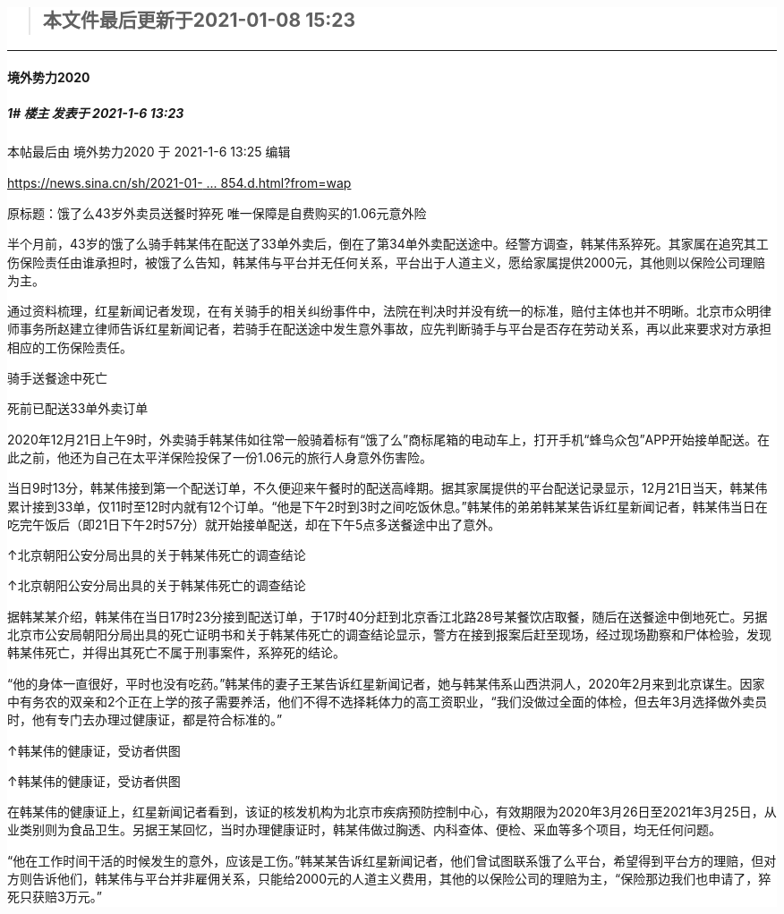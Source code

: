 > ## **本文件最后更新于2021-01-08 15:23** 


-----

####  境外势力2020  
##### 1#       楼主       发表于 2021-1-6 13:23


 本帖最后由 境外势力2020 于 2021-1-6 13:25 编辑 

[https://news.sina.cn/sh/2021-01- ... 854.d.html?from=wap](https://news.sina.cn/sh/2021-01-06/detail-iiznezxt0833854.d.html?from=wap)


原标题：饿了么43岁外卖员送餐时猝死 唯一保障是自费购买的1.06元意外险


半个月前，43岁的饿了么骑手韩某伟在配送了33单外卖后，倒在了第34单外卖配送途中。经警方调查，韩某伟系猝死。其家属在追究其工伤保险责任由谁承担时，被饿了么告知，韩某伟与平台并无任何关系，平台出于人道主义，愿给家属提供2000元，其他则以保险公司理赔为主。


通过资料梳理，红星新闻记者发现，在有关骑手的相关纠纷事件中，法院在判决时并没有统一的标准，赔付主体也并不明晰。北京市众明律师事务所赵建立律师告诉红星新闻记者，若骑手在配送途中发生意外事故，应先判断骑手与平台是否存在劳动关系，再以此来要求对方承担相应的工伤保险责任。


骑手送餐途中死亡


死前已配送33单外卖订单


2020年12月21日上午9时，外卖骑手韩某伟如往常一般骑着标有“饿了么”商标尾箱的电动车上，打开手机“蜂鸟众包”APP开始接单配送。在此之前，他还为自己在太平洋保险投保了一份1.06元的旅行人身意外伤害险。


当日9时13分，韩某伟接到第一个配送订单，不久便迎来午餐时的配送高峰期。据其家属提供的平台配送记录显示，12月21日当天，韩某伟累计接到33单，仅11时至12时内就有12个订单。“他是下午2时到3时之间吃饭休息。”韩某伟的弟弟韩某某告诉红星新闻记者，韩某伟当日在吃完午饭后（即21日下午2时57分）就开始接单配送，却在下午5点多送餐途中出了意外。


 ↑北京朝阳公安分局出具的关于韩某伟死亡的调查结论

↑北京朝阳公安分局出具的关于韩某伟死亡的调查结论


据韩某某介绍，韩某伟在当日17时23分接到配送订单，于17时40分赶到北京香江北路28号某餐饮店取餐，随后在送餐途中倒地死亡。另据北京市公安局朝阳分局出具的死亡证明书和关于韩某伟死亡的调查结论显示，警方在接到报案后赶至现场，经过现场勘察和尸体检验，发现韩某伟死亡，并得出其死亡不属于刑事案件，系猝死的结论。


“他的身体一直很好，平时也没有吃药。”韩某伟的妻子王某告诉红星新闻记者，她与韩某伟系山西洪洞人，2020年2月来到北京谋生。因家中有务农的双亲和2个正在上学的孩子需要养活，他们不得不选择耗体力的高工资职业，“我们没做过全面的体检，但去年3月选择做外卖员时，他有专门去办理过健康证，都是符合标准的。”


 ↑韩某伟的健康证，受访者供图

↑韩某伟的健康证，受访者供图


在韩某伟的健康证上，红星新闻记者看到，该证的核发机构为北京市疾病预防控制中心，有效期限为2020年3月26日至2021年3月25日，从业类别则为食品卫生。另据王某回忆，当时办理健康证时，韩某伟做过胸透、内科查体、便检、采血等多个项目，均无任何问题。


“他在工作时间干活的时候发生的意外，应该是工伤。”韩某某告诉红星新闻记者，他们曾试图联系饿了么平台，希望得到平台方的理赔，但对方则告诉他们，韩某伟与平台并非雇佣关系，只能给2000元的人道主义费用，其他的以保险公司的理赔为主，“保险那边我们也申请了，猝死只获赔3万元。”

